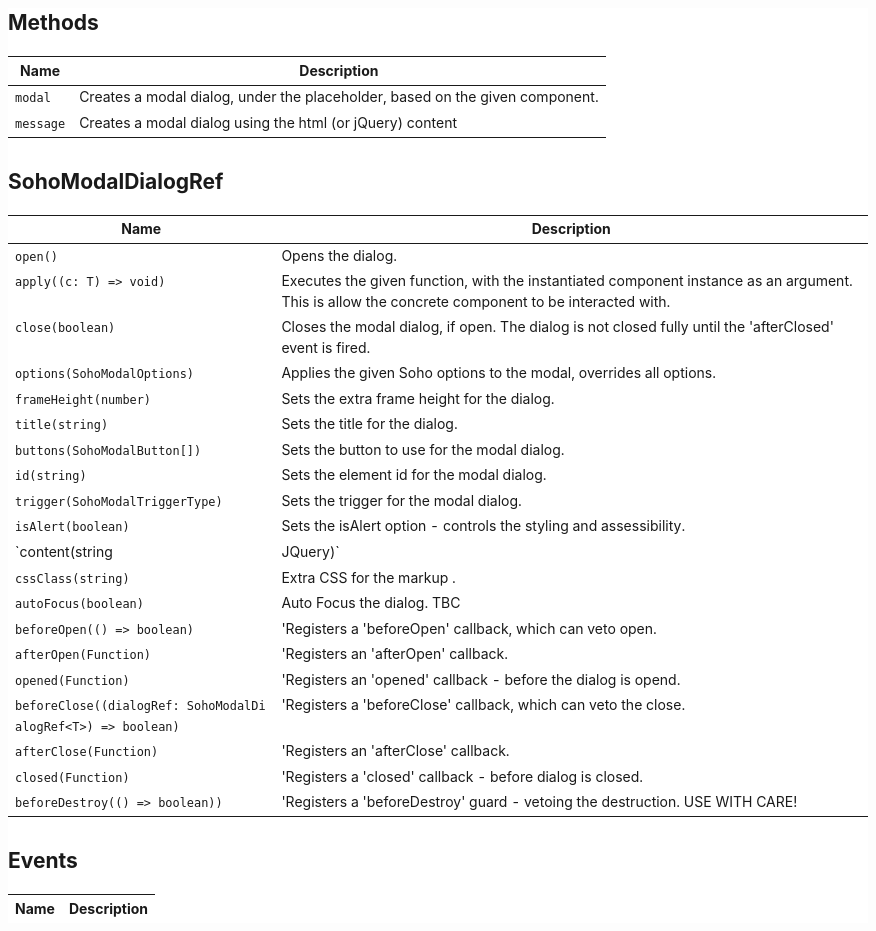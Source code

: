 ## Methods

| Name | Description |
| --- | --- |
| `modal` | Creates a modal dialog, under the placeholder, based on the given component. |
| `message` | Creates a modal dialog using the html (or jQuery) content |

## SohoModalDialogRef

| Name | Description |
| --- | --- |
| `open()` | Opens the dialog. |
| `apply((c: T) => void)` | Executes the given function, with the instantiated component instance as an argument.  This is allow the concrete component to be interacted with. |
| `close(boolean)` | Closes the modal dialog, if open.  The dialog is not closed fully until the 'afterClosed' event is fired. |
| `options(SohoModalOptions)` | Applies the given Soho options to the modal, overrides all options. |
| `frameHeight(number)` | Sets the extra frame height for the dialog. |
| `title(string)` | Sets the title for the dialog. |
| `buttons(SohoModalButton[])` | Sets the button to use for the modal dialog. |
| `id(string)` | Sets the element id for the modal dialog. |
| `trigger(SohoModalTriggerType)` | Sets the trigger for the modal dialog. |
| `isAlert(boolean)` | Sets the isAlert option - controls the styling and assessibility. |
| `content(string | JQuery)` | Defines the content of the dialog, if not using an Angular component. |
| `cssClass(string)` | Extra CSS for the markup . |
| `autoFocus(boolean)` | Auto Focus the dialog. TBC |
| `beforeOpen(() => boolean)` | 'Registers a 'beforeOpen' callback, which can veto open. |
| `afterOpen(Function)` | 'Registers an 'afterOpen' callback. |
| `opened(Function)` | 'Registers an 'opened' callback - before the dialog is opend. |
| `beforeClose((dialogRef: SohoModalDialogRef<T>) => boolean)` | 'Registers a 'beforeClose' callback, which can veto the close. |
| `afterClose(Function)` | 'Registers an 'afterClose' callback. |
| `closed(Function)` | 'Registers a 'closed' callback - before dialog is closed. |
| `beforeDestroy(() => boolean))` | 'Registers a 'beforeDestroy' guard - vetoing the destruction. USE WITH CARE! |

## Events

| Name | Description |
| --- | --- |
